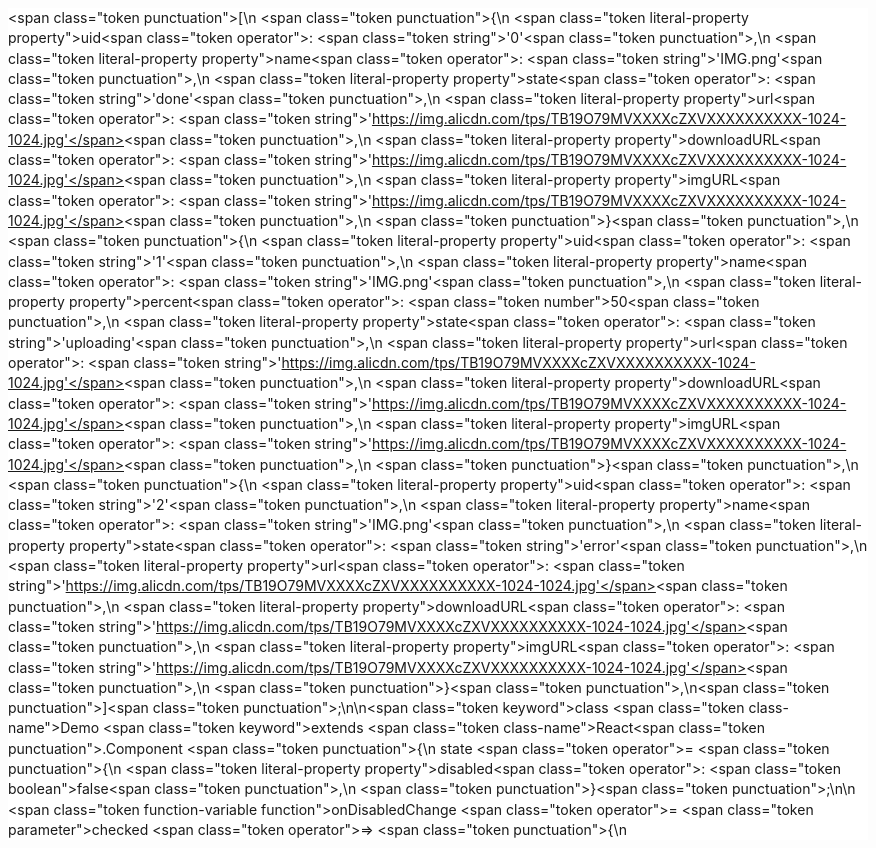 <span class=\"token punctuation\">[</span>\n    <span class=\"token punctuation\">{</span>\n        <span class=\"token literal-property property\">uid</span><span class=\"token operator\">:</span> <span class=\"token string\">'0'</span><span class=\"token punctuation\">,</span>\n        <span class=\"token literal-property property\">name</span><span class=\"token operator\">:</span> <span class=\"token string\">'IMG.png'</span><span class=\"token punctuation\">,</span>\n        <span class=\"token literal-property property\">state</span><span class=\"token operator\">:</span> <span class=\"token string\">'done'</span><span class=\"token punctuation\">,</span>\n        <span class=\"token literal-property property\">url</span><span class=\"token operator\">:</span> <span class=\"token string\">'https://img.alicdn.com/tps/TB19O79MVXXXXcZXVXXXXXXXXXX-1024-1024.jpg'</span><span class=\"token punctuation\">,</span>\n        <span class=\"token literal-property property\">downloadURL</span><span class=\"token operator\">:</span> <span class=\"token string\">'https://img.alicdn.com/tps/TB19O79MVXXXXcZXVXXXXXXXXXX-1024-1024.jpg'</span><span class=\"token punctuation\">,</span>\n        <span class=\"token literal-property property\">imgURL</span><span class=\"token operator\">:</span> <span class=\"token string\">'https://img.alicdn.com/tps/TB19O79MVXXXXcZXVXXXXXXXXXX-1024-1024.jpg'</span><span class=\"token punctuation\">,</span>\n    <span class=\"token punctuation\">}</span><span class=\"token punctuation\">,</span>\n    <span class=\"token punctuation\">{</span>\n        <span class=\"token literal-property property\">uid</span><span class=\"token operator\">:</span> <span class=\"token string\">'1'</span><span class=\"token punctuation\">,</span>\n        <span class=\"token literal-property property\">name</span><span class=\"token operator\">:</span> <span class=\"token string\">'IMG.png'</span><span class=\"token punctuation\">,</span>\n        <span class=\"token literal-property property\">percent</span><span class=\"token operator\">:</span> <span class=\"token number\">50</span><span class=\"token punctuation\">,</span>\n        <span class=\"token literal-property property\">state</span><span class=\"token operator\">:</span> <span class=\"token string\">'uploading'</span><span class=\"token punctuation\">,</span>\n        <span class=\"token literal-property property\">url</span><span class=\"token operator\">:</span> <span class=\"token string\">'https://img.alicdn.com/tps/TB19O79MVXXXXcZXVXXXXXXXXXX-1024-1024.jpg'</span><span class=\"token punctuation\">,</span>\n        <span class=\"token literal-property property\">downloadURL</span><span class=\"token operator\">:</span> <span class=\"token string\">'https://img.alicdn.com/tps/TB19O79MVXXXXcZXVXXXXXXXXXX-1024-1024.jpg'</span><span class=\"token punctuation\">,</span>\n        <span class=\"token literal-property property\">imgURL</span><span class=\"token operator\">:</span> <span class=\"token string\">'https://img.alicdn.com/tps/TB19O79MVXXXXcZXVXXXXXXXXXX-1024-1024.jpg'</span><span class=\"token punctuation\">,</span>\n    <span class=\"token punctuation\">}</span><span class=\"token punctuation\">,</span>\n    <span class=\"token punctuation\">{</span>\n        <span class=\"token literal-property property\">uid</span><span class=\"token operator\">:</span> <span class=\"token string\">'2'</span><span class=\"token punctuation\">,</span>\n        <span class=\"token literal-property property\">name</span><span class=\"token operator\">:</span> <span class=\"token string\">'IMG.png'</span><span class=\"token punctuation\">,</span>\n        <span class=\"token literal-property property\">state</span><span class=\"token operator\">:</span> <span class=\"token string\">'error'</span><span class=\"token punctuation\">,</span>\n        <span class=\"token literal-property property\">url</span><span class=\"token operator\">:</span> <span class=\"token string\">'https://img.alicdn.com/tps/TB19O79MVXXXXcZXVXXXXXXXXXX-1024-1024.jpg'</span><span class=\"token punctuation\">,</span>\n        <span class=\"token literal-property property\">downloadURL</span><span class=\"token operator\">:</span> <span class=\"token string\">'https://img.alicdn.com/tps/TB19O79MVXXXXcZXVXXXXXXXXXX-1024-1024.jpg'</span><span class=\"token punctuation\">,</span>\n        <span class=\"token literal-property property\">imgURL</span><span class=\"token operator\">:</span> <span class=\"token string\">'https://img.alicdn.com/tps/TB19O79MVXXXXcZXVXXXXXXXXXX-1024-1024.jpg'</span><span class=\"token punctuation\">,</span>\n    <span class=\"token punctuation\">}</span><span class=\"token punctuation\">,</span>\n<span class=\"token punctuation\">]</span><span class=\"token punctuation\">;</span>\n\n<span class=\"token keyword\">class</span> <span class=\"token class-name\">Demo</span> <span class=\"token keyword\">extends</span> <span class=\"token class-name\">React<span class=\"token punctuation\">.</span>Component</span> <span class=\"token punctuation\">{</span>\n    state <span class=\"token operator\">=</span> <span class=\"token punctuation\">{</span>\n        <span class=\"token literal-property property\">disabled</span><span class=\"token operator\">:</span> <span class=\"token boolean\">false</span><span class=\"token punctuation\">,</span>\n    <span class=\"token punctuation\">}</span><span class=\"token punctuation\">;</span>\n\n    <span class=\"token function-variable function\">onDisabledChange</span> <span class=\"token operator\">=</span> <span class=\"token parameter\">checked</span> <span class=\"token operator\">=></span> <span class=\"token punctuation\">{</span>\n